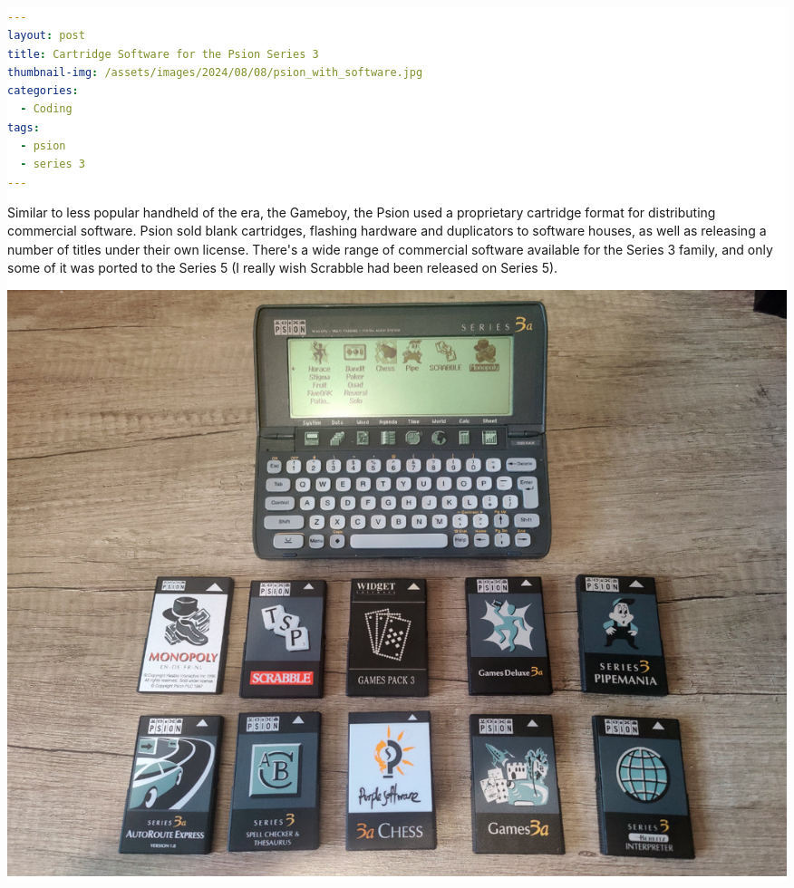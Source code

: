 ```yaml
---
layout: post
title: Cartridge Software for the Psion Series 3
thumbnail-img: /assets/images/2024/08/08/psion_with_software.jpg
categories:
  - Coding
tags: 
  - psion
  - series 3
---
```


Similar to less popular handheld of the era, the Gameboy, the Psion used a proprietary cartridge format for distributing commercial software.  Psion sold 
blank cartridges, flashing hardware and duplicators to software houses, as well as releasing a number of titles under their own 
license.  There's a wide range of commercial software available for the Series 3 family, and only some of it was ported to the Series 5
(I really wish Scrabble had been released on Series 5).

![](/assets/images/2024/08/08/psion_with_software.jpg)
